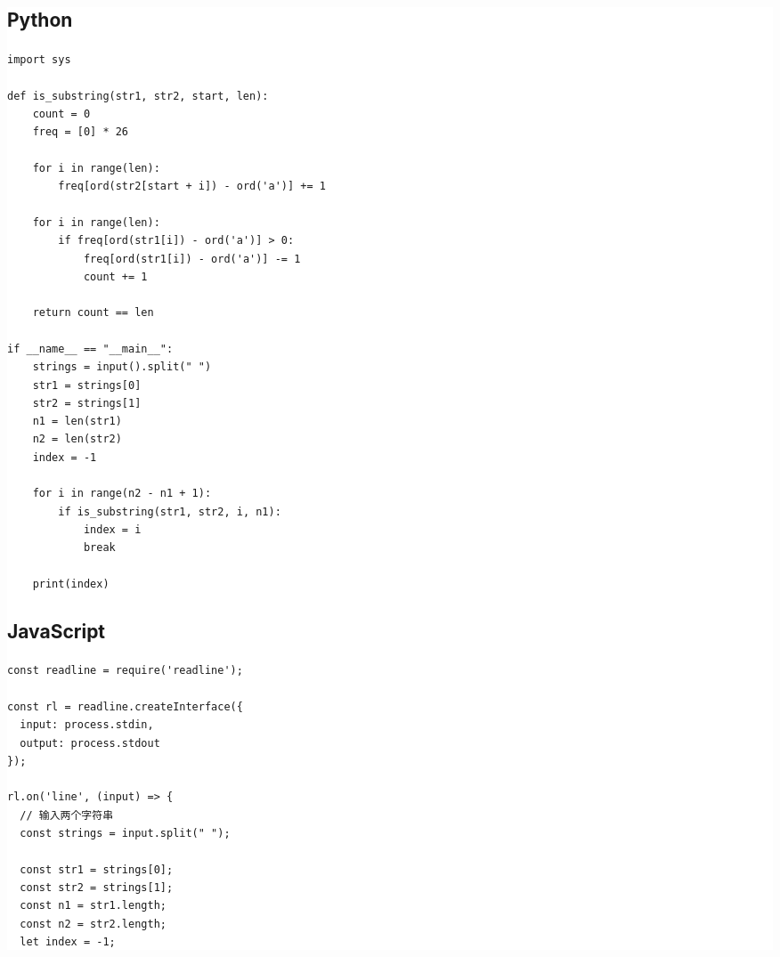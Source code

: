 
## Python

    
    
    import sys
    
    def is_substring(str1, str2, start, len):
        count = 0
        freq = [0] * 26
    
        for i in range(len):
            freq[ord(str2[start + i]) - ord('a')] += 1
    
        for i in range(len):
            if freq[ord(str1[i]) - ord('a')] > 0:
                freq[ord(str1[i]) - ord('a')] -= 1
                count += 1
    
        return count == len
    
    if __name__ == "__main__":
        strings = input().split(" ")
        str1 = strings[0]
        str2 = strings[1]
        n1 = len(str1)
        n2 = len(str2)
        index = -1
    
        for i in range(n2 - n1 + 1):
            if is_substring(str1, str2, i, n1):
                index = i
                break
    
        print(index)
    
    

## JavaScript

    
    
    const readline = require('readline');
    
    const rl = readline.createInterface({
      input: process.stdin,
      output: process.stdout
    });
    
    rl.on('line', (input) => {
      // 输入两个字符串
      const strings = input.split(" ");
    
      const str1 = strings[0];
      const str2 = strings[1];
      const n1 = str1.length;
      const n2 = str2.length;
      let index = -1;
    